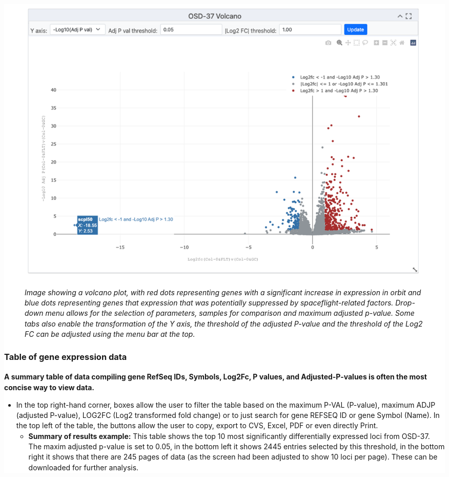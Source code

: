 <figure><img src=".gitbook/assets/Slide36.png" alt="Image showing a volcano plot, with red dots representing genes with a significant increase in expression in orbit and blue dots representing genes that expression that was potentially suppressed by spaceflight-related factors. Drop-down menu allows for the selection of parameters, samples for comparison and maximum adjusted p-value. Some tabs also enable the transformation of the Y axis, the threshold of the adjusted P-value and the threshold of the Log2 FC can be adjusted using the menu bar at the top."><figcaption><p><em>Image showing a volcano plot, with red dots representing genes with a significant increase in expression in orbit and blue dots representing genes that expression that was potentially suppressed by spaceflight-related factors. Drop-down menu allows for the selection of parameters, samples for comparison and maximum adjusted p-value. Some tabs also enable the transformation of the Y axis, the threshold of the adjusted P-value and the threshold of the Log2 FC can be adjusted using the menu bar at the top.</em></p></figcaption></figure>

### Table of gene expression data <a href="#t7933tpb5wrd" id="t7933tpb5wrd"></a>

**A summary table of data compiling gene RefSeq IDs, Symbols, Log2Fc, P values, and Adjusted-P-values is often the most concise way to view data.**

* In the top right-hand corner, boxes allow the user to filter the table based on the maximum P-VAL (P-value), maximum ADJP (adjusted P-value), LOG2FC (Log2 transformed fold change) or to just search for gene REFSEQ ID or gene Symbol (Name). In the top left of the table, the buttons allow the user to copy, export to CVS, Excel, PDF or even directly Print.
  * **Summary of results example:** This table shows the top 10 most significantly differentially expressed loci from OSD-37. The maxim adjusted p-value is set to 0.05, in the bottom left it shows 2445 entries selected by this threshold, in the bottom right it shows that there are 245 pages of data (as the screen had been adjusted to show 10 loci per page). These can be downloaded for further analysis.
